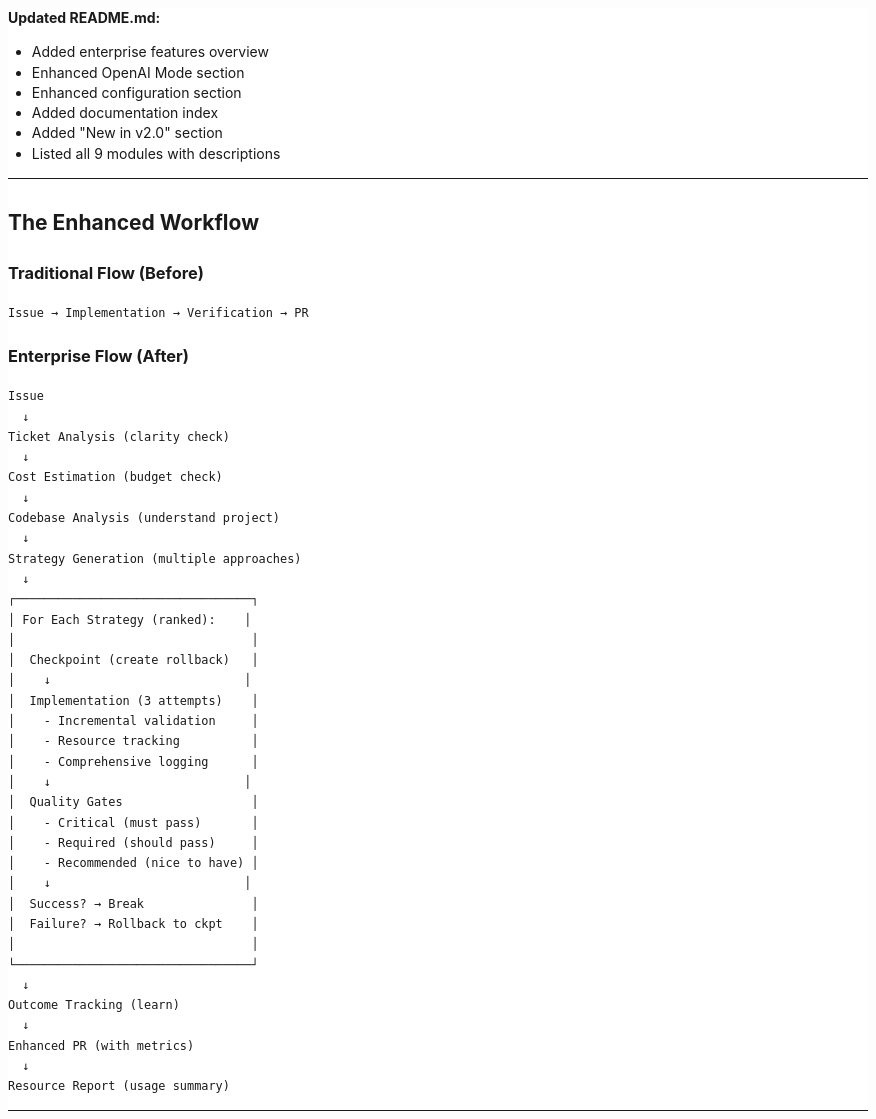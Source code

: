 **Updated README.md:**
- Added enterprise features overview
- Enhanced OpenAI Mode section
- Enhanced configuration section
- Added documentation index
- Added "New in v2.0" section
- Listed all 9 modules with descriptions

---

## The Enhanced Workflow

### Traditional Flow (Before)
```
Issue → Implementation → Verification → PR
```

### Enterprise Flow (After)
```
Issue
  ↓
Ticket Analysis (clarity check)
  ↓
Cost Estimation (budget check)
  ↓
Codebase Analysis (understand project)
  ↓
Strategy Generation (multiple approaches)
  ↓
┌─────────────────────────────────┐
│ For Each Strategy (ranked):    │
│                                 │
│  Checkpoint (create rollback)   │
│    ↓                           │
│  Implementation (3 attempts)    │
│    - Incremental validation     │
│    - Resource tracking          │
│    - Comprehensive logging      │
│    ↓                           │
│  Quality Gates                  │
│    - Critical (must pass)       │
│    - Required (should pass)     │
│    - Recommended (nice to have) │
│    ↓                           │
│  Success? → Break               │
│  Failure? → Rollback to ckpt    │
│                                 │
└─────────────────────────────────┘
  ↓
Outcome Tracking (learn)
  ↓
Enhanced PR (with metrics)
  ↓
Resource Report (usage summary)
```

---